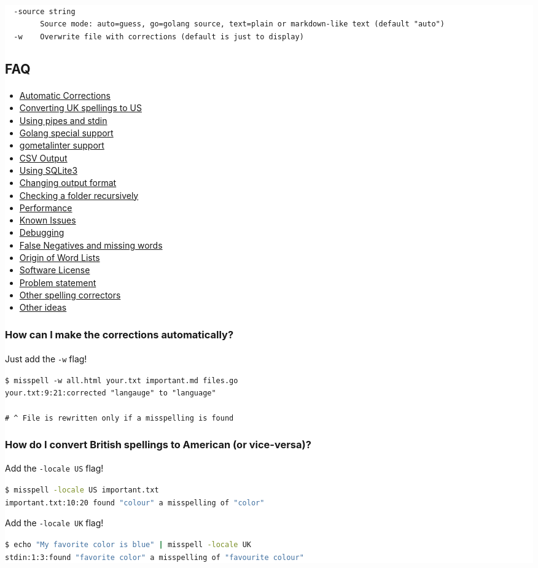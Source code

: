 ```
  -source string
    	Source mode: auto=guess, go=golang source, text=plain or markdown-like text (default "auto")
  -w	Overwrite file with corrections (default is just to display)
```

## FAQ

* [Automatic Corrections](#correct)
* [Converting UK spellings to US](#locale)
* [Using pipes and stdin](#stdin)
* [Golang special support](#golang)
* [gometalinter support](#gometalinter)
* [CSV Output](#csv)
* [Using SQLite3](#sqlite)
* [Changing output format](#output)
* [Checking a folder recursively](#recursive)
* [Performance](#performance)
* [Known Issues](#issues)
* [Debugging](#debug)
* [False Negatives and missing words](#missing)
* [Origin of Word Lists](#words)
* [Software License](#license)
* [Problem statement](#problem)
* [Other spelling correctors](#others)
* [Other ideas](#otherideas)

<a name="correct"></a>
### How can I make the corrections automatically?

Just add the `-w` flag!

```
$ misspell -w all.html your.txt important.md files.go
your.txt:9:21:corrected "langauge" to "language"

# ^ File is rewritten only if a misspelling is found
```

<a name="locale"></a>
### How do I convert British spellings to American (or vice-versa)?

Add the `-locale US` flag!

```bash
$ misspell -locale US important.txt
important.txt:10:20 found "colour" a misspelling of "color"
```

Add the `-locale UK` flag!

```bash
$ echo "My favorite color is blue" | misspell -locale UK
stdin:1:3:found "favorite color" a misspelling of "favourite colour"
```
